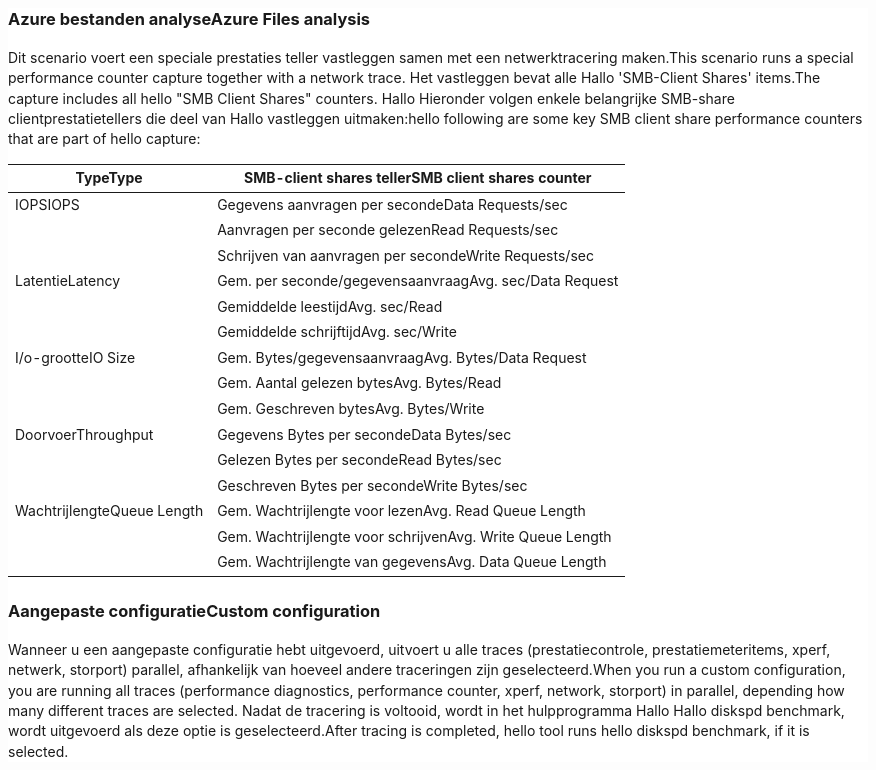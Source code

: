 ### <a name="azure-files-analysis"></a><span data-ttu-id="c2575-135">Azure bestanden analyse</span><span class="sxs-lookup"><span data-stu-id="c2575-135">Azure Files analysis</span></span> 

<span data-ttu-id="c2575-136">Dit scenario voert een speciale prestaties teller vastleggen samen met een netwerktracering maken.</span><span class="sxs-lookup"><span data-stu-id="c2575-136">This scenario runs a special performance counter capture together with a network trace.</span></span> <span data-ttu-id="c2575-137">Het vastleggen bevat alle Hallo 'SMB-Client Shares' items.</span><span class="sxs-lookup"><span data-stu-id="c2575-137">The capture includes all hello "SMB Client Shares" counters.</span></span> <span data-ttu-id="c2575-138">Hallo Hieronder volgen enkele belangrijke SMB-share clientprestatietellers die deel van Hallo vastleggen uitmaken:</span><span class="sxs-lookup"><span data-stu-id="c2575-138">hello following are some key SMB client share performance counters that are part of hello capture:</span></span>

| <span data-ttu-id="c2575-139">**Type**</span><span class="sxs-lookup"><span data-stu-id="c2575-139">**Type**</span></span>     | <span data-ttu-id="c2575-140">**SMB-client shares teller**</span><span class="sxs-lookup"><span data-stu-id="c2575-140">**SMB client shares counter**</span></span> |
|--------------|-------------------------------|
| <span data-ttu-id="c2575-141">IOPS</span><span class="sxs-lookup"><span data-stu-id="c2575-141">IOPS</span></span>         | <span data-ttu-id="c2575-142">Gegevens aanvragen per seconde</span><span class="sxs-lookup"><span data-stu-id="c2575-142">Data Requests/sec</span></span>             |
|              | <span data-ttu-id="c2575-143">Aanvragen per seconde gelezen</span><span class="sxs-lookup"><span data-stu-id="c2575-143">Read Requests/sec</span></span>             |
|              | <span data-ttu-id="c2575-144">Schrijven van aanvragen per seconde</span><span class="sxs-lookup"><span data-stu-id="c2575-144">Write Requests/sec</span></span>            |
| <span data-ttu-id="c2575-145">Latentie</span><span class="sxs-lookup"><span data-stu-id="c2575-145">Latency</span></span>      | <span data-ttu-id="c2575-146">Gem. per seconde/gegevensaanvraag</span><span class="sxs-lookup"><span data-stu-id="c2575-146">Avg. sec/Data Request</span></span>         |
|              | <span data-ttu-id="c2575-147">Gemiddelde leestijd</span><span class="sxs-lookup"><span data-stu-id="c2575-147">Avg. sec/Read</span></span>                 |
|              | <span data-ttu-id="c2575-148">Gemiddelde schrijftijd</span><span class="sxs-lookup"><span data-stu-id="c2575-148">Avg. sec/Write</span></span>                |
| <span data-ttu-id="c2575-149">I/o-grootte</span><span class="sxs-lookup"><span data-stu-id="c2575-149">IO Size</span></span>      | <span data-ttu-id="c2575-150">Gem. Bytes/gegevensaanvraag</span><span class="sxs-lookup"><span data-stu-id="c2575-150">Avg. Bytes/Data Request</span></span>       |
|              | <span data-ttu-id="c2575-151">Gem. Aantal gelezen bytes</span><span class="sxs-lookup"><span data-stu-id="c2575-151">Avg. Bytes/Read</span></span>               |
|              | <span data-ttu-id="c2575-152">Gem. Geschreven bytes</span><span class="sxs-lookup"><span data-stu-id="c2575-152">Avg. Bytes/Write</span></span>              |
| <span data-ttu-id="c2575-153">Doorvoer</span><span class="sxs-lookup"><span data-stu-id="c2575-153">Throughput</span></span>   | <span data-ttu-id="c2575-154">Gegevens Bytes per seconde</span><span class="sxs-lookup"><span data-stu-id="c2575-154">Data Bytes/sec</span></span>                |
|              | <span data-ttu-id="c2575-155">Gelezen Bytes per seconde</span><span class="sxs-lookup"><span data-stu-id="c2575-155">Read Bytes/sec</span></span>                |
|              | <span data-ttu-id="c2575-156">Geschreven Bytes per seconde</span><span class="sxs-lookup"><span data-stu-id="c2575-156">Write Bytes/sec</span></span>               |
| <span data-ttu-id="c2575-157">Wachtrijlengte</span><span class="sxs-lookup"><span data-stu-id="c2575-157">Queue Length</span></span> | <span data-ttu-id="c2575-158">Gem. Wachtrijlengte voor lezen</span><span class="sxs-lookup"><span data-stu-id="c2575-158">Avg. Read Queue Length</span></span>        |
|              | <span data-ttu-id="c2575-159">Gem. Wachtrijlengte voor schrijven</span><span class="sxs-lookup"><span data-stu-id="c2575-159">Avg. Write Queue Length</span></span>       |
|              | <span data-ttu-id="c2575-160">Gem. Wachtrijlengte van gegevens</span><span class="sxs-lookup"><span data-stu-id="c2575-160">Avg. Data Queue Length</span></span>        |

### <a name="custom-configuration"></a><span data-ttu-id="c2575-161">Aangepaste configuratie</span><span class="sxs-lookup"><span data-stu-id="c2575-161">Custom configuration</span></span> 

<span data-ttu-id="c2575-162">Wanneer u een aangepaste configuratie hebt uitgevoerd, uitvoert u alle traces (prestatiecontrole, prestatiemeteritems, xperf, netwerk, storport) parallel, afhankelijk van hoeveel andere traceringen zijn geselecteerd.</span><span class="sxs-lookup"><span data-stu-id="c2575-162">When you run a custom configuration, you are running all traces (performance diagnostics, performance counter, xperf, network, storport) in parallel, depending how many different traces are selected.</span></span> <span data-ttu-id="c2575-163">Nadat de tracering is voltooid, wordt in het hulpprogramma Hallo Hallo diskspd benchmark, wordt uitgevoerd als deze optie is geselecteerd.</span><span class="sxs-lookup"><span data-stu-id="c2575-163">After tracing is completed, hello tool runs hello diskspd benchmark, if it is selected.</span></span> 

